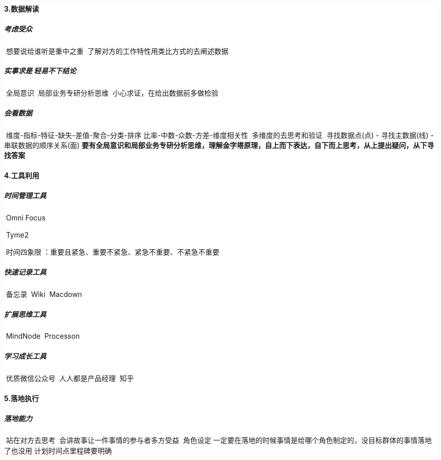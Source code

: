 #### **3.数据解读**

##### 	**考虑受众**

​			想要说给谁听是重中之重
​			了解对方的工作特性用类比方式的去阐述数据

##### 	**实事求是 轻易不下结论**

​			全局意识
​			局部业务专研分析思维
​			小心求证，在给出数据前多做检验

##### 	**会看数据**

​			维度-指标-特征-缺失-差值-聚合-分类-排序
​			比率-中数-众数-方差-维度相关性
​			多维度的去思考和验证
​			寻找数据点(点) - 寻找主数据(线) - 串联数据的顺序关系(面)
​	**要有全局意识和局部业务专研分析思维，理解金字塔原理，自上而下表达，自下而上思考，从上提出疑问，从下寻找答案**

#### **4.工具利用**

##### 时间管理工具

​			Omni Focus

​			Tyme2

​			时间四象限 ：重要且紧急、重要不紧急、紧急不重要、不紧急不重要

##### 快速记录工具

​			备忘录
​			Wiki
​			Macdown

##### 扩展思维工具

​			MindNode
​			Processon

##### 学习成长工具

​			优质微信公众号
​			人人都是产品经理
​			知乎

#### **5.落地执行**

##### 	**落地能力**

​			站在对方去思考
​			会讲故事让一件事情的参与者多方受益
​			角色设定 一定要在落地的时候事情是给哪个角色制定的，没目标群体的事情落地了也没用
​			计划时间点里程碑要明确
